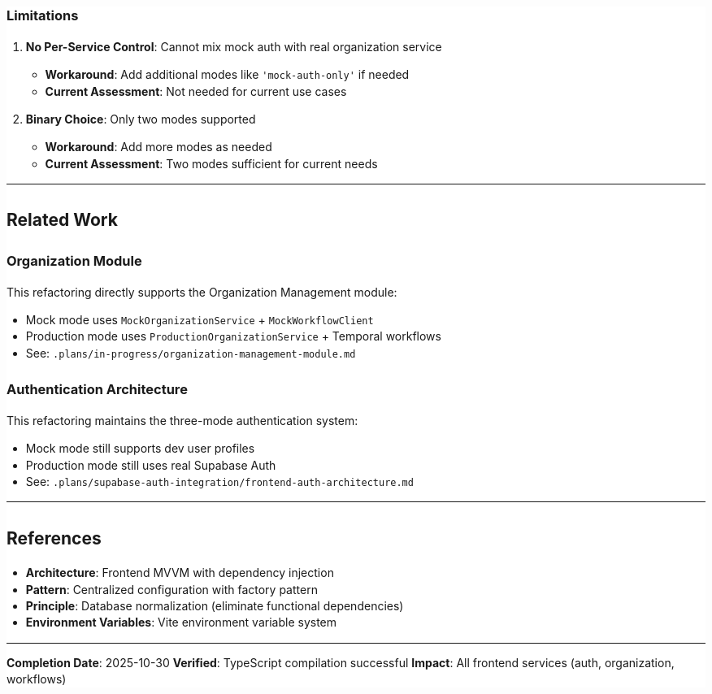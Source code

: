 ### Limitations

1. **No Per-Service Control**: Cannot mix mock auth with real organization service
   - **Workaround**: Add additional modes like `'mock-auth-only'` if needed
   - **Current Assessment**: Not needed for current use cases

2. **Binary Choice**: Only two modes supported
   - **Workaround**: Add more modes as needed
   - **Current Assessment**: Two modes sufficient for current needs

---

## Related Work

### Organization Module
This refactoring directly supports the Organization Management module:
- Mock mode uses `MockOrganizationService` + `MockWorkflowClient`
- Production mode uses `ProductionOrganizationService` + Temporal workflows
- See: `.plans/in-progress/organization-management-module.md`

### Authentication Architecture
This refactoring maintains the three-mode authentication system:
- Mock mode still supports dev user profiles
- Production mode still uses real Supabase Auth
- See: `.plans/supabase-auth-integration/frontend-auth-architecture.md`

---

## References

- **Architecture**: Frontend MVVM with dependency injection
- **Pattern**: Centralized configuration with factory pattern
- **Principle**: Database normalization (eliminate functional dependencies)
- **Environment Variables**: Vite environment variable system

---

**Completion Date**: 2025-10-30
**Verified**: TypeScript compilation successful
**Impact**: All frontend services (auth, organization, workflows)
